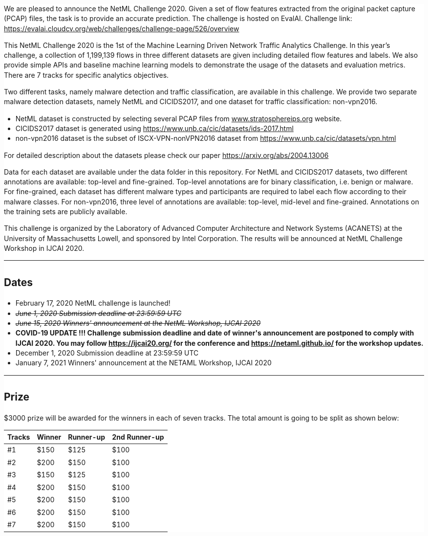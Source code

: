 We are pleased to announce the NetML Challenge 2020. Given a set of flow features extracted from the original packet capture (PCAP) files, the task is to provide an accurate prediction. The challenge is hosted on EvalAI. Challenge link: https://evalai.cloudcv.org/web/challenges/challenge-page/526/overview

This NetML Challenge 2020 is the 1st of the Machine Learning Driven Network Traffic Analytics Challenge. In this year’s challenge, a collection of 1,199,139 flows in three different datasets are given including detailed flow features and labels. We also provide simple APIs and baseline machine learning models to demonstrate the usage of the datasets and evaluation metrics. There are 7 tracks for specific analytics objectives.

Two different tasks, namely malware detection and traffic classification, are available in this challenge. We provide two separate malware detection datasets, namely NetML and CICIDS2017, and one dataset for traffic classification: non-vpn2016.

- NetML dataset is constructed by selecting several PCAP files from www.stratosphereips.org website.
- CICIDS2017 dataset is generated using https://www.unb.ca/cic/datasets/ids-2017.html
- non-vpn2016 dataset is the subset of ISCX-VPN-nonVPN2016 dataset from https://www.unb.ca/cic/datasets/vpn.html

For detailed description about the datasets please check our paper https://arxiv.org/abs/2004.13006

Data for each dataset are available under the data folder in this repository. For NetML and CICIDS2017 datasets, two different annotations are available: top-level and fine-grained. Top-level annotations are for binary classification, i.e. benign or malware. For fine-grained, each dataset has different malware types and participants are required to label each flow according to their malware classes. For non-vpn2016, three level of annotations are available: top-level, mid-level and fine-grained. Annotations on the training sets are publicly available.

This challenge is organized by the Laboratory of Advanced Computer Architecture and Network Systems (ACANETS) at the University of Massachusetts Lowell, and sponsored by Intel Corporation. The results will be announced at NetML Challenge Workshop in IJCAI 2020.

----------------

## Dates
- February 17, 2020               NetML challenge is launched!
- *<del>June 1, 2020                    Submission deadline at 23:59:59 UTC</del>*
- *<del>June 15, 2020                   Winners' announcement at the NetML Workshop, IJCAI 2020</del>*
- **COVID-19 UPDATE !!! Challenge submission deadline and date of winner's announcement are postponed to comply with IJCAI 2020. You may follow https://ijcai20.org/ for the conference and https://netaml.github.io/ for the workshop updates.**
- December 1, 2020                    Submission deadline at 23:59:59 UTC
- January 7, 2021                     Winners' announcement at the NETAML Workshop, IJCAI 2020
----------------

## Prize
$3000 prize will be awarded for the winners in each of seven tracks. The total amount is going to be split as shown below:

| Tracks  |    Winner   | Runner-up | 2nd Runner-up |
| ------- | ----------- | --------- | ------------- |
|   #1    |     $150    |    $125   |     $100      |
|   #2    |     $200    |    $150   |     $100      |
|   #3    |     $150    |    $125   |     $100      |
|   #4    |     $200    |    $150   |     $100      |
|   #5    |     $200    |    $150   |     $100      |
|   #6    |     $200    |    $150   |     $100      |
|   #7    |     $200    |    $150   |     $100      |